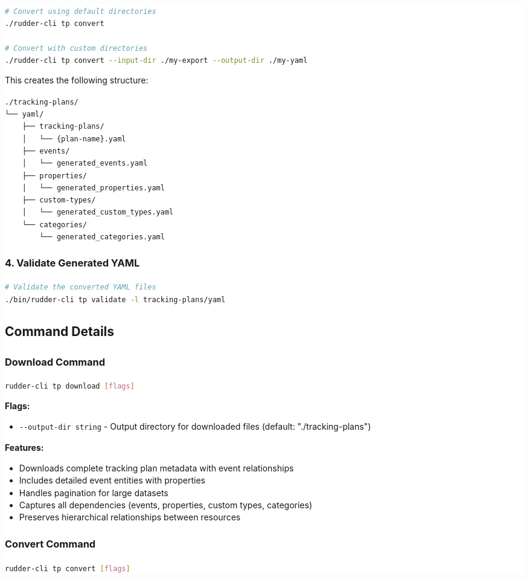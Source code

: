 ```bash
# Convert using default directories
./rudder-cli tp convert

# Convert with custom directories
./rudder-cli tp convert --input-dir ./my-export --output-dir ./my-yaml
```

This creates the following structure:
```
./tracking-plans/
└── yaml/
    ├── tracking-plans/
    │   └── {plan-name}.yaml
    ├── events/
    │   └── generated_events.yaml
    ├── properties/
    │   └── generated_properties.yaml
    ├── custom-types/
    │   └── generated_custom_types.yaml
    └── categories/
        └── generated_categories.yaml
```

### 4. Validate Generated YAML

```bash
# Validate the converted YAML files
./bin/rudder-cli tp validate -l tracking-plans/yaml
```

## Command Details

### Download Command

```bash
rudder-cli tp download [flags]
```

**Flags:**
- `--output-dir string` - Output directory for downloaded files (default: "./tracking-plans")

**Features:**
- Downloads complete tracking plan metadata with event relationships
- Includes detailed event entities with properties
- Handles pagination for large datasets
- Captures all dependencies (events, properties, custom types, categories)
- Preserves hierarchical relationships between resources

### Convert Command

```bash
rudder-cli tp convert [flags]
```
